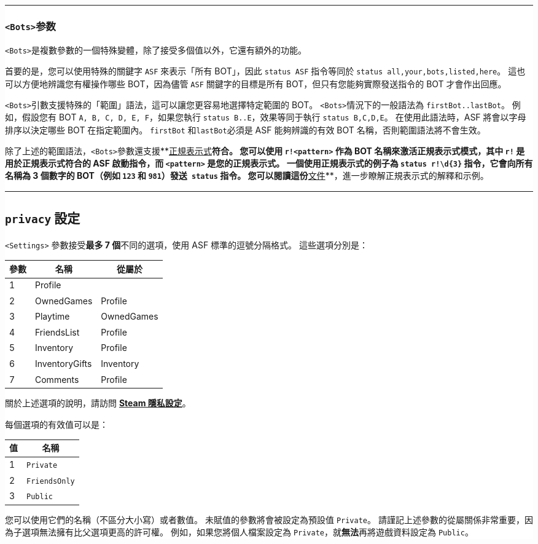 * * *

### `<Bots>`参数

`<Bots>`是複數參數的一個特殊變體，除了接受多個值以外，它還有額外的功能。

首要的是，您可以使用特殊的關鍵字 `ASF` 來表示「所有 BOT」，因此 `status ASF` 指令等同於 `status all,your,bots,listed,here`。 這也可以方便地辨識您有權操作哪些 BOT，因為儘管 `ASF` 關鍵字的目標是所有 BOT，但只有您能夠實際發送指令的 BOT 才會作出回應。

`<Bots>`引數支援特殊的「範圍」語法，這可以讓您更容易地選擇特定範圍的 BOT。 `<Bots>`情況下的一般語法為 `firstBot..lastBot`。 例如，假設您有 BOT `A, B, C, D, E, F`，如果您執行 `status B..E`，效果等同于執行 `status B,C,D,E`。 在使用此語法時，ASF 將會以字母排序以決定哪些 BOT 在指定範圍內。 `firstBot` 和`lastBot`必須是 ASF 能夠辨識的有效 BOT 名稱，否則範圍語法將不會生效。

除了上述的範圍語法，`<Bots>`參數還支援**[正規表示式](https://en.wikipedia.org/wiki/Regular_expression)**符合。 您可以使用 `r!<pattern>` 作為 BOT 名稱來激活正規表示式模式，其中 `r!` 是用於正規表示式符合的 ASF 啟動指令，而 `<pattern>` 是您的正規表示式。 一個使用正規表示式的例子為 `status r!\d{3}` 指令，它會向所有名稱為 3 個數字的 BOT（例如 `123` 和 `981`）發送` status` 指令。 您可以閱讀這份**[文件](https://docs.microsoft.com/en-us/dotnet/standard/base-types/regular-expression-language-quick-reference)**，進一步瞭解正規表示式的解釋和示例。

* * *

## `privacy` 設定

`<Settings>` 參數接受**最多 7 個**不同的選項，使用 ASF 標準的逗號分隔格式。 這些選項分別是：

| 參數 | 名稱             | 從屬於        |
| -- | -------------- | ---------- |
| 1  | Profile        |            |
| 2  | OwnedGames     | Profile    |
| 3  | Playtime       | OwnedGames |
| 4  | FriendsList    | Profile    |
| 5  | Inventory      | Profile    |
| 6  | InventoryGifts | Inventory  |
| 7  | Comments       | Profile    |

關於上述選項的說明，請訪問 **[Steam 隱私設定](https://steamcommunity.com/my/edit/settings)**。

每個選項的有效值可以是：

| 值 | 名稱            |
| - | ------------- |
| 1 | `Private`     |
| 2 | `FriendsOnly` |
| 3 | `Public`      |

您可以使用它們的名稱（不區分大小寫）或者數值。 未賦值的參數將會被設定為預設值 `Private`。 請謹記上述參數的從屬關係非常重要，因為子選項無法擁有比父選項更高的許可權。 例如，如果您將個人檔案設定為 `Private`，就**無法**再將遊戲資料設定為 `Public`。

